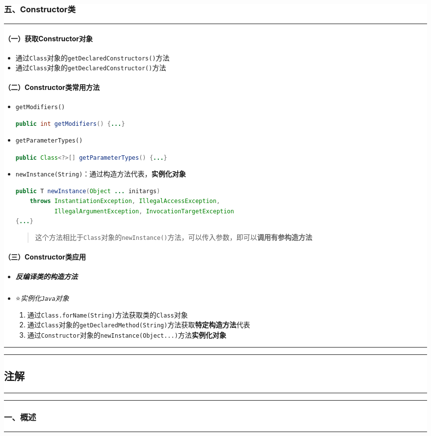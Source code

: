 
### 五、Constructor类

---

#### （一）获取Constructor对象

- 通过`Class`对象的`getDeclaredConstructors()`方法
- 通过`Class`对象的`getDeclaredConstructor()`方法

#### （二）Constructor类常用方法

- `getModifiers()`

  ```java
  public int getModifiers() {...}
  ```

- `getParameterTypes()`

  ```java
  public Class<?>[] getParameterTypes() {...}
  ```

- `newInstance(String)`：通过构造方法代表，**实例化对象**

  ```java
  public T newInstance(Object ... initargs)
      throws InstantiationException, IllegalAccessException,
             IllegalArgumentException, InvocationTargetException
  {...}
  ```

  > 这个方法相比于`Class`对象的`newInstance()`方法，可以传入参数，即可以**调用有参构造方法**

#### （三）Constructor类应用

- ##### *反编译类的构造方法*

- :star:*实例化`Java`对象*

  1. 通过`Class.forName(String)`方法获取类的`Class`对象
  2. 通过`Class`对象的`getDeclaredMethod(String)`方法获取**特定构造方法**代表
  3. 通过`Constructor`对象的`newInstance(Object...)`方法**实例化对象**

---

---

## 注解

---

---

### 一、概述

---
